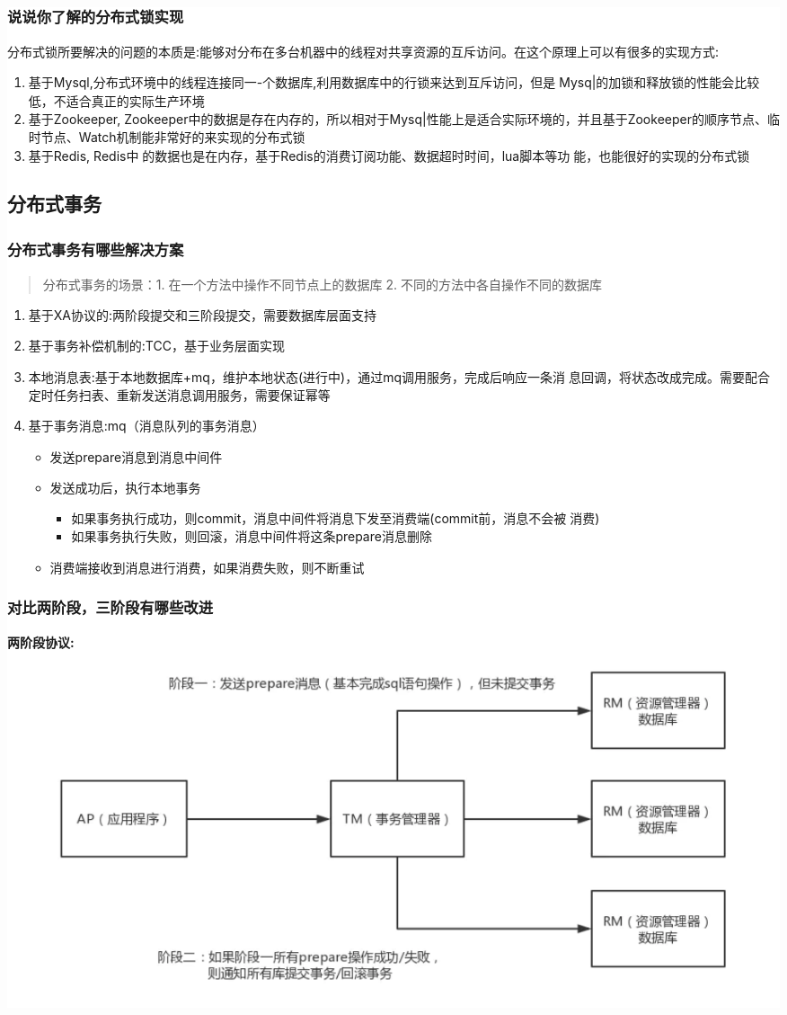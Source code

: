 ### 说说你了解的分布式锁实现

分布式锁所要解决的问题的本质是:能够对分布在多台机器中的线程对共享资源的互斥访问。在这个原理上可以有很多的实现方式:

1. 基于Mysql,分布式环境中的线程连接同一-个数据库,利用数据库中的行锁来达到互斥访问，但是
   Mysq|的加锁和释放锁的性能会比较低，不适合真正的实际生产环境
2. 基于Zookeeper, Zookeeper中的数据是存在内存的，所以相对于Mysq|性能上是适合实际环境的，并且基于Zookeeper的顺序节点、临时节点、Watch机制能非常好的来实现的分布式锁
3. 基于Redis, Redis中 的数据也是在内存，基于Redis的消费订阅功能、数据超时时间，lua脚本等功
   能，也能很好的实现的分布式锁



## 分布式事务

### 分布式事务有哪些解决方案

> 分布式事务的场景：1. 在一个方法中操作不同节点上的数据库  2. 不同的方法中各自操作不同的数据库 

1. 基于XA协议的:两阶段提交和三阶段提交，需要数据库层面支持

2. 基于事务补偿机制的:TCC，基于业务层面实现

3. 本地消息表:基于本地数据库+mq，维护本地状态(进行中)，通过mq调用服务，完成后响应一条消 息回调，将状态改成完成。需要配合定时任务扫表、重新发送消息调用服务，需要保证幂等

4. 基于事务消息:mq（消息队列的事务消息）

   - 发送prepare消息到消息中间件
   - 发送成功后，执行本地事务
     - 如果事务执行成功，则commit，消息中间件将消息下发至消费端(commit前，消息不会被 消费)
     - 如果事务执行失败，则回滚，消息中间件将这条prepare消息删除


   - 消费端接收到消息进行消费，如果消费失败，则不断重试

### 对比两阶段，三阶段有哪些改进

**两阶段协议:**

![](img/2.png)

